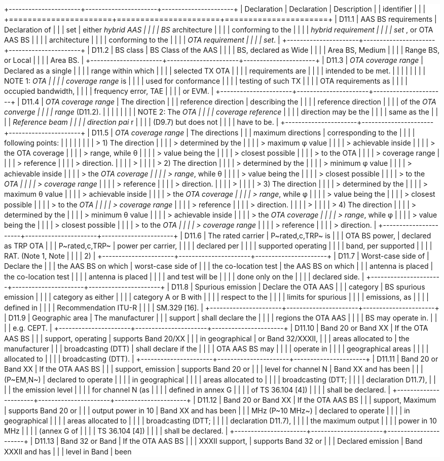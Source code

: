 +----------------------+----------------------+----------------------+ | Declaration | Declaration | Description | | identifier | | | +======================+======================+======================+ | D11.1 | AAS BS requirements | Declaration of | | | set | either _hybrid AAS | | | | BS_ architecture | | | | conforming to the | | | | _hybrid requirement | | | | set_ , or OTA AAS BS | | | | architecture | | | | conforming to the | | | | _OTA requirement | | | | set_. | +----------------------+----------------------+----------------------+ | D11.2 | BS class | BS Class of the AAS | | | | BS, declared as Wide | | | | Area BS, Medium | | | | Range BS, or Local | | | | Area BS. | +----------------------+----------------------+----------------------+ | D11.3 | _OTA coverage range_ | Declared as a single | | | | range within which | | | | selected TX OTA | | | | requirements are | | | | intended to be met. | | | | | | | | NOTE 1: _OTA | | | | coverage range_ is | | | | used for conformance | | | | testing of such TX | | | | OTA requirements as | | | | occupied bandwidth, | | | | frequency error, TAE | | | | or EVM. | +----------------------+----------------------+----------------------+ | D11.4 | _OTA coverage range_ | The direction | | | reference direction | describing the | | | | reference direction | | | | of the _OTA converge | | | | range_ (D11.2). | | | | | | | | NOTE 2: The _OTA | | | | coverage reference_ | | | | direction may be the | | | | same as the | | | | _Reference beam | | | | direction pai_ r | | | | (D9.7) but does not | | | | have to be. | +----------------------+----------------------+----------------------+ | D11.5 | _OTA coverage range_ | The directions | | | maximum directions | corresponding to the | | | | following points: | | | | | | | | > 1) The direction | | | | > determined by the | | | | > maximum φ value | | | | > achievable inside | | | | > the OTA coverage | | | | > range, while θ | | | | > value being the | | | | > closest possible | | | | > to the OTA | | | | > coverage range | | | | > reference | | | | > direction. | | | | > | | | | > 2) The direction | | | | > determined by the | | | | > minimum φ value | | | | > achievable inside | | | | > the _OTA coverage | | | | > range_, while θ | | | | > value being the | | | | > closest possible | | | | > to the _OTA | | | | > coverage range_ | | | | > reference | | | | > direction. | | | | > | | | | > 3) The direction | | | | > determined by the | | | | > maximum θ value | | | | > achievable inside | | | | > the _OTA coverage | | | | > range_, while φ | | | | > value being the | | | | > closest possible | | | | > to the _OTA | | | | > coverage range_ | | | | > reference | | | | > direction. | | | | > | | | | > 4) The direction | | | | > determined by the | | | | > minimum θ value | | | | > achievable inside | | | | > the _OTA coverage | | | | > range_, while φ | | | | > value being the | | | | > closest possible | | | | > to the _OTA | | | | > coverage range_ | | | | > reference | | | | > direction. | +----------------------+----------------------+----------------------+ | D11.6 | The rated carrier | P~rated,c,TRP~ is | | | OTA BS power, | declared as TRP OTA | | | P~rated,c,TRP~ | power per carrier, | | | | declared per | | | | supported operating | | | | band, per supported | | | | RAT. (Note 1, Note | | | | 2) | +----------------------+----------------------+----------------------+ | D11.7 | Worst-case side of | Declare the | | | the AAS BS on which | worst-case side of | | | the co-location test | the AAS BS on which | | | antenna is placed | the co-location test | | | | antenna is placed | | | | and test will be | | | | done only on the | | | | declared side. | +----------------------+----------------------+----------------------+ | D11.8 | Spurious emission | Declare the OTA AAS | | | category | BS spurious emission | | | | category as either | | | | category A or B with | | | | respect to the | | | | limits for spurious | | | | emissions, as | | | | defined in | | | | Recommendation ITU-R | | | | SM.329 [16]. | +----------------------+----------------------+----------------------+ | D11.9 | Geographic area | The manufacturer | | | support | shall declare the | | | | regions the OTA AAS | | | | BS may operate in. | | | | e.g. CEPT. | +----------------------+----------------------+----------------------+ | D11.10 | Band 20 or Band XX | If the OTA AAS BS | | | support, operating | supports Band 20/XX | | | in geographical | or Band 32/XXXII, | | | areas allocated to | the manufacturer | | | broadcasting (DTT) | shall declare if the | | | | OTA AAS BS may | | | | operate in | | | | geographical areas | | | | allocated to | | | | broadcasting (DTT). | +----------------------+----------------------+----------------------+ | D11.11 | Band 20 or Band XX | If the OTA AAS BS | | | support, emission | supports Band 20 or | | | level for channel N | Band XX and has been | | | (P~EM,N~) | declared to operate | | | | in geographical | | | | areas allocated to | | | | broadcasting (DTT; | | | | declaration D11.7), | | | | the emission level | | | | for channel N (as | | | | defined in annex G | | | | of TS 36.104 [4]) | | | | shall be declared. | +----------------------+----------------------+----------------------+ | D11.12 | Band 20 or Band XX | If the OTA AAS BS | | | support, Maximum | supports Band 20 or | | | output power in 10 | Band XX and has been | | | MHz (P~10 MHz~) | declared to operate | | | | in geographical | | | | areas allocated to | | | | broadcasting (DTT; | | | | declaration D11.7), | | | | the maximum output | | | | power in 10 MHz | | | | (annex G of | | | | TS 36.104 [4]) | | | | shall be declared. | +----------------------+----------------------+----------------------+ | D11.13 | Band 32 or Band | If the OTA AAS BS | | | XXXII support, | supports Band 32 or | | | Declared emission | Band XXXII and has | | | level in Band | been